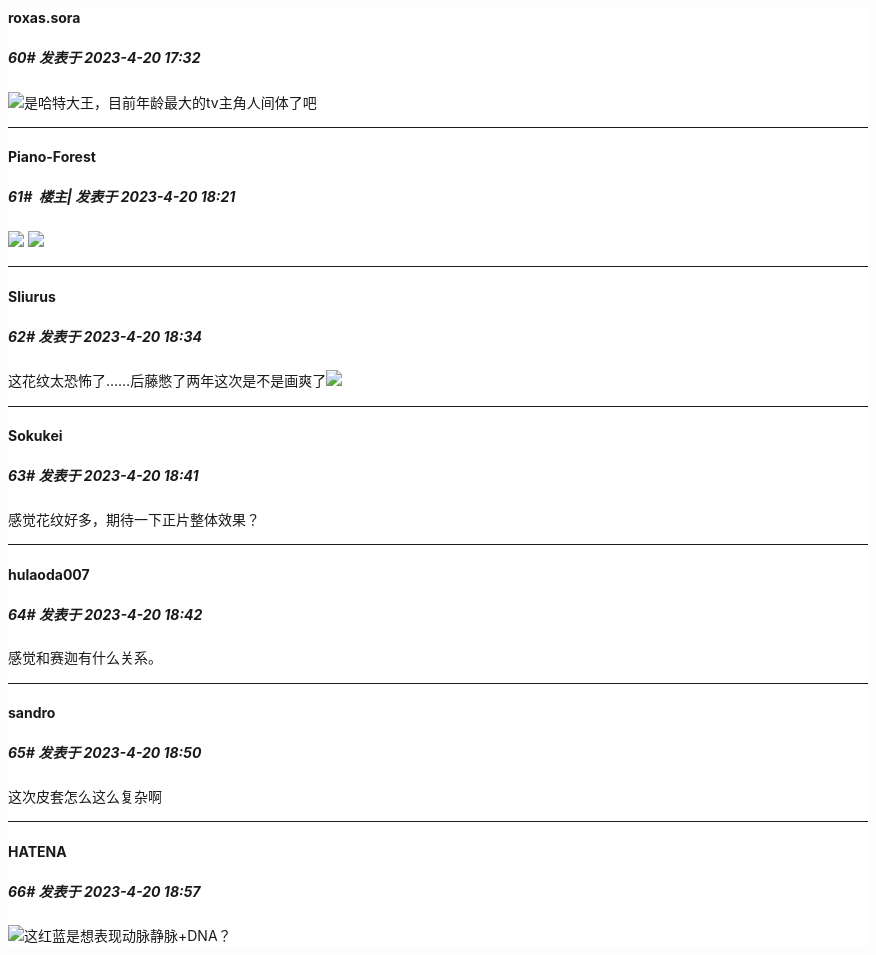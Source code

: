 ####  roxas.sora  
##### 60#       发表于 2023-4-20 17:32

<img src="https://static.saraba1st.com/image/smiley/face2017/066.png" referrerpolicy="no-referrer">是哈特大王，目前年龄最大的tv主角人间体了吧


*****

####  Piano-Forest  
##### 61#         楼主| 发表于 2023-4-20 18:21

<img src="https://p.sda1.dev/11/a8f4b7e81e096376b3b0b9c88813c3f3/20230420_182012.jpg" referrerpolicy="no-referrer">
<img src="https://p.sda1.dev/11/c5c63ca22c570ed7d1f0eeb6b918870b/20230420_182016.jpg" referrerpolicy="no-referrer">


*****

####  Sliurus  
##### 62#       发表于 2023-4-20 18:34

这花纹太恐怖了……后藤憋了两年这次是不是画爽了<img src="https://static.saraba1st.com/image/smiley/face2017/264.png" referrerpolicy="no-referrer">

*****

####  Sokukei  
##### 63#       发表于 2023-4-20 18:41

感觉花纹好多，期待一下正片整体效果？


*****

####  hulaoda007  
##### 64#       发表于 2023-4-20 18:42

感觉和赛迦有什么关系。

*****

####  sandro  
##### 65#       发表于 2023-4-20 18:50

这次皮套怎么这么复杂啊


*****

####  HATENA  
##### 66#       发表于 2023-4-20 18:57

<img src="https://static.saraba1st.com/image/smiley/face2017/067.png" referrerpolicy="no-referrer">这红蓝是想表现动脉静脉+DNA？

